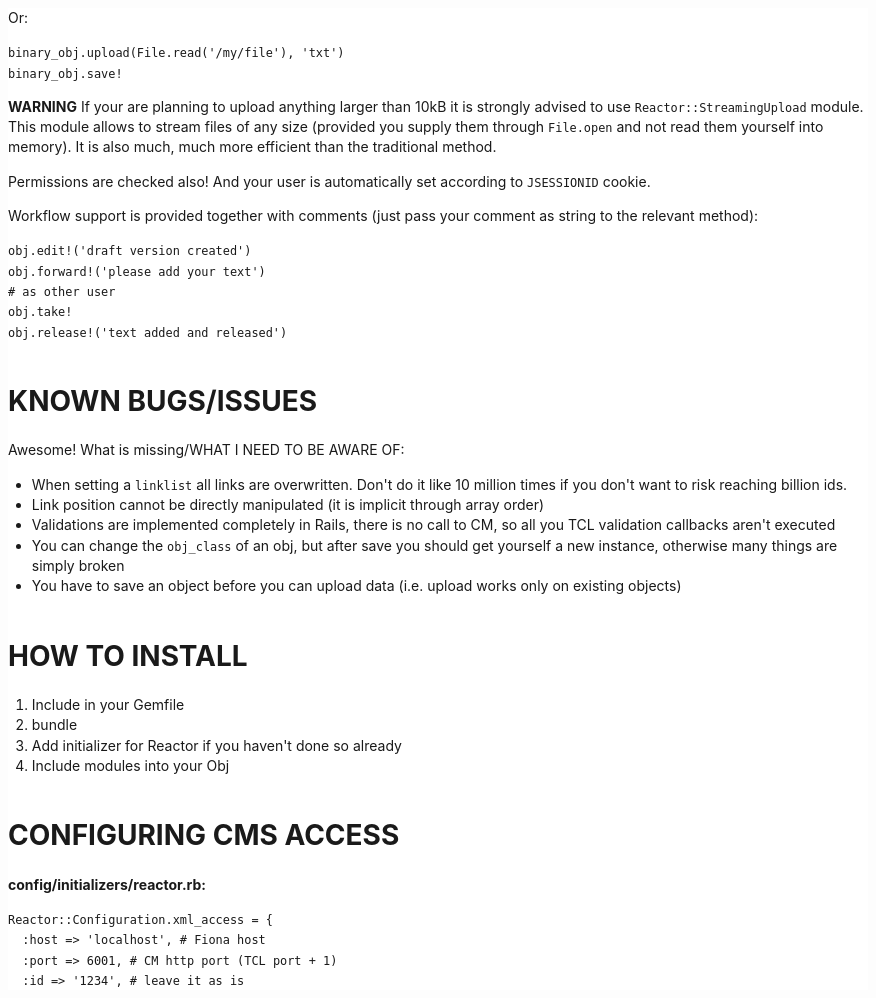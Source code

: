 Or:

    binary_obj.upload(File.read('/my/file'), 'txt')
    binary_obj.save!

**WARNING** If your are planning to upload anything larger than 10kB it is strongly advised to use `Reactor::StreamingUpload` module. This module
allows to stream files of any size (provided you supply them through `File.open` and not read them yourself into memory). It is also much,
much more efficient than the traditional method.

Permissions are checked also! And your user is automatically set according to `JSESSIONID` cookie.

Workflow support is provided together with comments (just pass your comment as string to the relevant method):

    obj.edit!('draft version created')
    obj.forward!('please add your text')
    # as other user
    obj.take!
    obj.release!('text added and released')


KNOWN BUGS/ISSUES
=================

Awesome! What is missing/WHAT I NEED TO BE AWARE OF:

- When setting a `linklist` all links are overwritten. Don't do it like 10 million times if you don't want to risk reaching billion ids.
- Link position cannot be directly manipulated (it is implicit through array order)
- Validations are implemented completely in Rails, there is no call to CM, so all you TCL validation callbacks aren't executed
- You can change the `obj_class` of an obj, but after save you should get yourself a new instance, otherwise many things are simply broken
- You have to save an object before you can upload data (i.e. upload works only on existing objects)

HOW TO INSTALL
==============

1. Include in your Gemfile
2. bundle
3. Add initializer for Reactor if you haven't done so already
4. Include modules into your Obj

CONFIGURING CMS ACCESS
======================

**config/initializers/reactor.rb:**

    Reactor::Configuration.xml_access = {
      :host => 'localhost', # Fiona host
      :port => 6001, # CM http port (TCL port + 1)
      :id => '1234', # leave it as is

